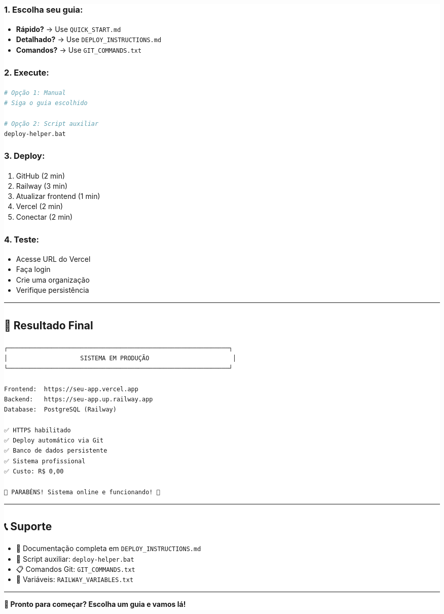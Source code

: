 ### 1. Escolha seu guia:
- **Rápido?** → Use `QUICK_START.md`
- **Detalhado?** → Use `DEPLOY_INSTRUCTIONS.md`
- **Comandos?** → Use `GIT_COMMANDS.txt`

### 2. Execute:
```bash
# Opção 1: Manual
# Siga o guia escolhido

# Opção 2: Script auxiliar
deploy-helper.bat
```

### 3. Deploy:
1. GitHub (2 min)
2. Railway (3 min)
3. Atualizar frontend (1 min)
4. Vercel (2 min)
5. Conectar (2 min)

### 4. Teste:
- Acesse URL do Vercel
- Faça login
- Crie uma organização
- Verifique persistência

---

## 🎉 Resultado Final

```
┌─────────────────────────────────────────────────────────────┐
│                    SISTEMA EM PRODUÇÃO                       │
└─────────────────────────────────────────────────────────────┘

Frontend:  https://seu-app.vercel.app
Backend:   https://seu-app.up.railway.app
Database:  PostgreSQL (Railway)

✅ HTTPS habilitado
✅ Deploy automático via Git
✅ Banco de dados persistente
✅ Sistema profissional
✅ Custo: R$ 0,00

🎊 PARABÉNS! Sistema online e funcionando! 🎊
```

---

## 📞 Suporte

- 📖 Documentação completa em `DEPLOY_INSTRUCTIONS.md`
- 🔧 Script auxiliar: `deploy-helper.bat`
- 📋 Comandos Git: `GIT_COMMANDS.txt`
- 🔑 Variáveis: `RAILWAY_VARIABLES.txt`

---

**🚀 Pronto para começar? Escolha um guia e vamos lá!**
